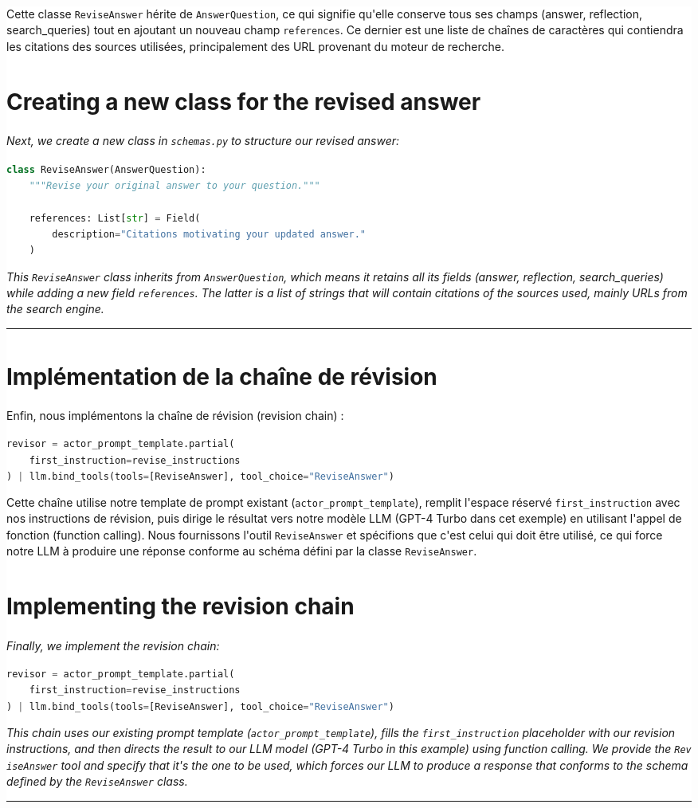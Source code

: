Cette classe `ReviseAnswer` hérite de `AnswerQuestion`, ce qui signifie qu'elle conserve tous ses champs (answer, reflection, search_queries) tout en ajoutant un nouveau champ `references`. Ce dernier est une liste de chaînes de caractères qui contiendra les citations des sources utilisées, principalement des URL provenant du moteur de recherche.

# Creating a new class for the revised answer

*Next, we create a new class in `schemas.py` to structure our revised answer:*

```python
class ReviseAnswer(AnswerQuestion):
    """Revise your original answer to your question."""

    references: List[str] = Field(
        description="Citations motivating your updated answer."
    )
```

*This `ReviseAnswer` class inherits from `AnswerQuestion`, which means it retains all its fields (answer, reflection, search_queries) while adding a new field `references`. The latter is a list of strings that will contain citations of the sources used, mainly URLs from the search engine.*

---

# Implémentation de la chaîne de révision

Enfin, nous implémentons la chaîne de révision (revision chain) :

```python
revisor = actor_prompt_template.partial(
    first_instruction=revise_instructions
) | llm.bind_tools(tools=[ReviseAnswer], tool_choice="ReviseAnswer")
```

Cette chaîne utilise notre template de prompt existant (`actor_prompt_template`), remplit l'espace réservé `first_instruction` avec nos instructions de révision, puis dirige le résultat vers notre modèle LLM (GPT-4 Turbo dans cet exemple) en utilisant l'appel de fonction (function calling). Nous fournissons l'outil `ReviseAnswer` et spécifions que c'est celui qui doit être utilisé, ce qui force notre LLM à produire une réponse conforme au schéma défini par la classe `ReviseAnswer`.

# Implementing the revision chain

*Finally, we implement the revision chain:*

```python
revisor = actor_prompt_template.partial(
    first_instruction=revise_instructions
) | llm.bind_tools(tools=[ReviseAnswer], tool_choice="ReviseAnswer")
```

*This chain uses our existing prompt template (`actor_prompt_template`), fills the `first_instruction` placeholder with our revision instructions, and then directs the result to our LLM model (GPT-4 Turbo in this example) using function calling. We provide the `ReviseAnswer` tool and specify that it's the one to be used, which forces our LLM to produce a response that conforms to the schema defined by the `ReviseAnswer` class.*

---